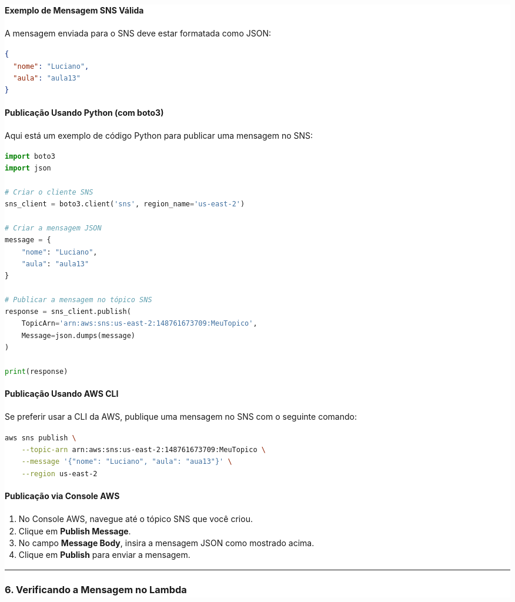 #### **Exemplo de Mensagem SNS Válida**
A mensagem enviada para o SNS deve estar formatada como JSON:

```json
{
  "nome": "Luciano",
  "aula": "aula13"
}
```

#### **Publicação Usando Python (com boto3)**

Aqui está um exemplo de código Python para publicar uma mensagem no SNS:

```python
import boto3
import json

# Criar o cliente SNS
sns_client = boto3.client('sns', region_name='us-east-2')

# Criar a mensagem JSON
message = {
    "nome": "Luciano",
    "aula": "aula13"
}

# Publicar a mensagem no tópico SNS
response = sns_client.publish(
    TopicArn='arn:aws:sns:us-east-2:148761673709:MeuTopico',
    Message=json.dumps(message)
)

print(response)
```

#### **Publicação Usando AWS CLI**
Se preferir usar a CLI da AWS, publique uma mensagem no SNS com o seguinte comando:

```bash
aws sns publish \
    --topic-arn arn:aws:sns:us-east-2:148761673709:MeuTopico \
    --message '{"nome": "Luciano", "aula": "aua13"}' \
    --region us-east-2
```

#### **Publicação via Console AWS**
1. No Console AWS, navegue até o tópico SNS que você criou.
2. Clique em **Publish Message**.
3. No campo **Message Body**, insira a mensagem JSON como mostrado acima.
4. Clique em **Publish** para enviar a mensagem.

---

### **6. Verificando a Mensagem no Lambda**

